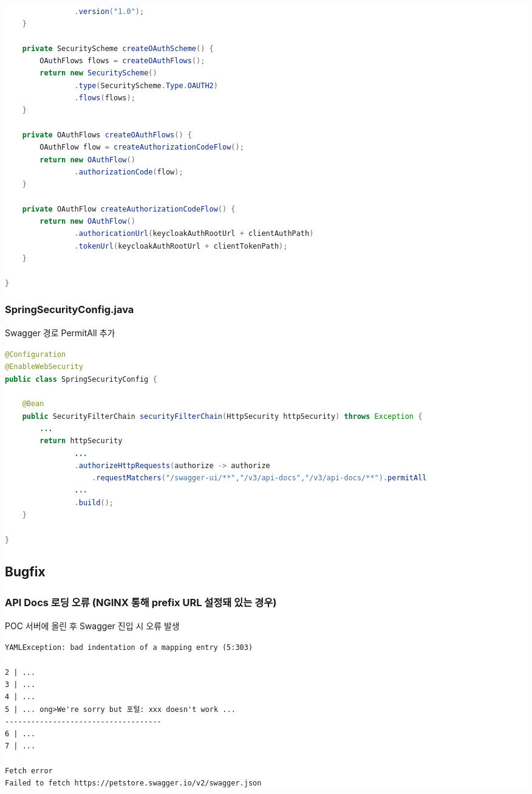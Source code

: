 ```java
                .version("1.0");
    }

    private SecurityScheme createOAuthScheme() {
        OAuthFlows flows = createOAuthFlows();
        return new SecurityScheme()
                .type(SecurityScheme.Type.OAUTH2)
                .flows(flows);
    }

    private OAuthFlows createOAuthFlows() {
        OAuthFlow flow = createAuthorizationCodeFlow();
        return new OAuthFlow()
                .authorizationCode(flow);
    }

    private OAuthFlow createAuthorizationCodeFlow() {
        return new OAuthFlow()
                .authoricationUrl(keycloakAuthRootUrl + clientAuthPath)
                .tokenUrl(keycloakAuthRootUrl + clientTokenPath);
    }

}
```
### SpringSecurityConfig.java
Swagger 경로 PermitAll 추가
```java
@Configuration
@EnableWebSecurity
public class SpringSecurityConfig {

    @Bean
    public SecurityFilterChain securityFilterChain(HttpSecurity httpSecurity) throws Exception {
        ...
        return httpSecurity
                ...
                .authorizeHttpRequests(authorize -> authorize
                    .requestMatchers("/swagger-ui/**","/v3/api-docs","/v3/api-docs/**").permitAll
                ...
                .build();
    }

}
```

## Bugfix
### API Docs 로딩 오류 (NGINX 통해 prefix URL 설정돼 있는 경우)
POC 서버에 올린 후 Swagger 진입 시 오류 발생
```
YAMLException: bad indentation of a mapping entry (5:303)

2 | ...
3 | ...
4 | ...
5 | ... ong>We're sorry but 포털: xxx doesn't work ...
------------------------------------
6 | ...
7 | ...

Fetch error
Failed to fetch https://petstore.swagger.io/v2/swagger.json
```